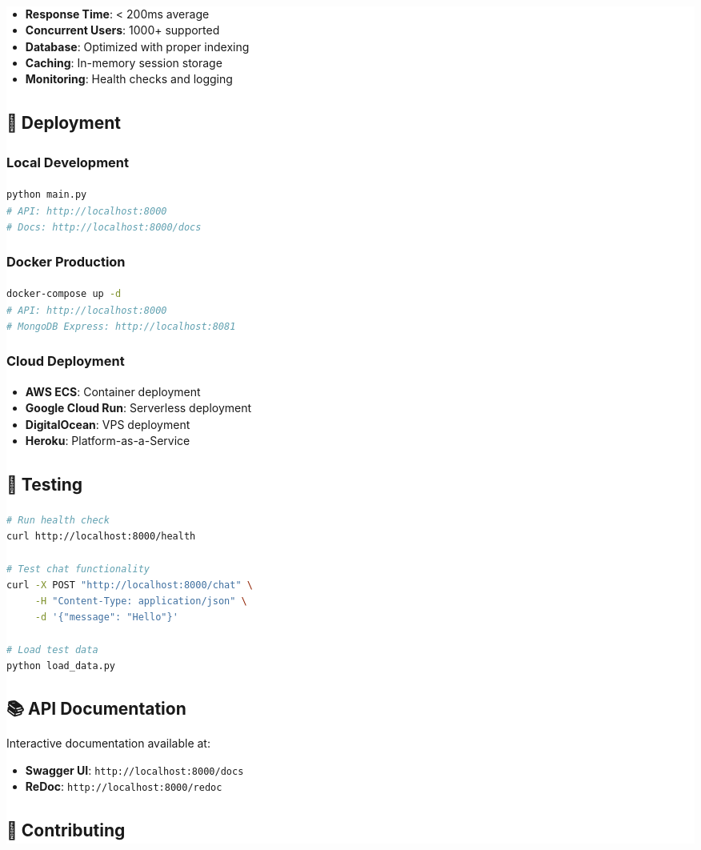 - **Response Time**: < 200ms average
- **Concurrent Users**: 1000+ supported
- **Database**: Optimized with proper indexing
- **Caching**: In-memory session storage
- **Monitoring**: Health checks and logging

## 🚀 Deployment

### Local Development
```bash
python main.py
# API: http://localhost:8000
# Docs: http://localhost:8000/docs
```

### Docker Production
```bash
docker-compose up -d
# API: http://localhost:8000
# MongoDB Express: http://localhost:8081
```

### Cloud Deployment
- **AWS ECS**: Container deployment
- **Google Cloud Run**: Serverless deployment
- **DigitalOcean**: VPS deployment
- **Heroku**: Platform-as-a-Service

## 🧪 Testing

```bash
# Run health check
curl http://localhost:8000/health

# Test chat functionality
curl -X POST "http://localhost:8000/chat" \
     -H "Content-Type: application/json" \
     -d '{"message": "Hello"}'

# Load test data
python load_data.py
```

## 📚 API Documentation

Interactive documentation available at:
- **Swagger UI**: `http://localhost:8000/docs`
- **ReDoc**: `http://localhost:8000/redoc`

## 🤝 Contributing
